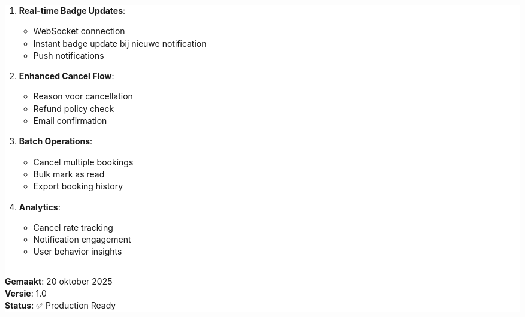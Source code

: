 1. **Real-time Badge Updates**:
   - WebSocket connection
   - Instant badge update bij nieuwe notification
   - Push notifications

2. **Enhanced Cancel Flow**:
   - Reason voor cancellation
   - Refund policy check
   - Email confirmation

3. **Batch Operations**:
   - Cancel multiple bookings
   - Bulk mark as read
   - Export booking history

4. **Analytics**:
   - Cancel rate tracking
   - Notification engagement
   - User behavior insights

---

**Gemaakt**: 20 oktober 2025  
**Versie**: 1.0  
**Status**: ✅ Production Ready

